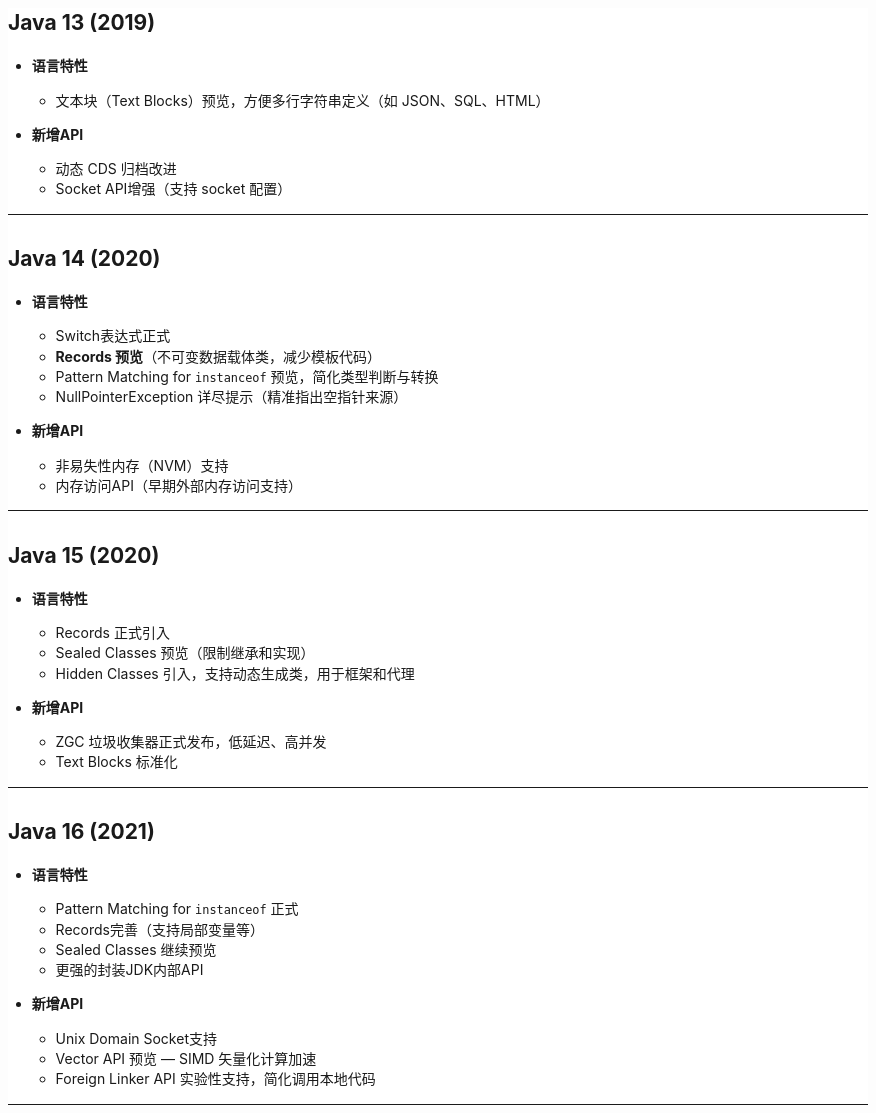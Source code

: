 ## Java 13 (2019)

- **语言特性**  
  - 文本块（Text Blocks）预览，方便多行字符串定义（如 JSON、SQL、HTML）  

- **新增API**  
  - 动态 CDS 归档改进  
  - Socket API增强（支持 socket 配置）  

---

## Java 14 (2020)

- **语言特性**  
  - Switch表达式正式  
  - **Records 预览**（不可变数据载体类，减少模板代码）  
  - Pattern Matching for `instanceof` 预览，简化类型判断与转换  
  - NullPointerException 详尽提示（精准指出空指针来源）  

- **新增API**  
  - 非易失性内存（NVM）支持  
  - 内存访问API（早期外部内存访问支持）  

---

## Java 15 (2020)

- **语言特性**  
  - Records 正式引入  
  - Sealed Classes 预览（限制继承和实现）  
  - Hidden Classes 引入，支持动态生成类，用于框架和代理  

- **新增API**  
  - ZGC 垃圾收集器正式发布，低延迟、高并发  
  - Text Blocks 标准化  

---

## Java 16 (2021)

- **语言特性**  
  - Pattern Matching for `instanceof` 正式  
  - Records完善（支持局部变量等）  
  - Sealed Classes 继续预览  
  - 更强的封装JDK内部API  

- **新增API**  
  - Unix Domain Socket支持  
  - Vector API 预览 — SIMD 矢量化计算加速  
  - Foreign Linker API 实验性支持，简化调用本地代码  

---
